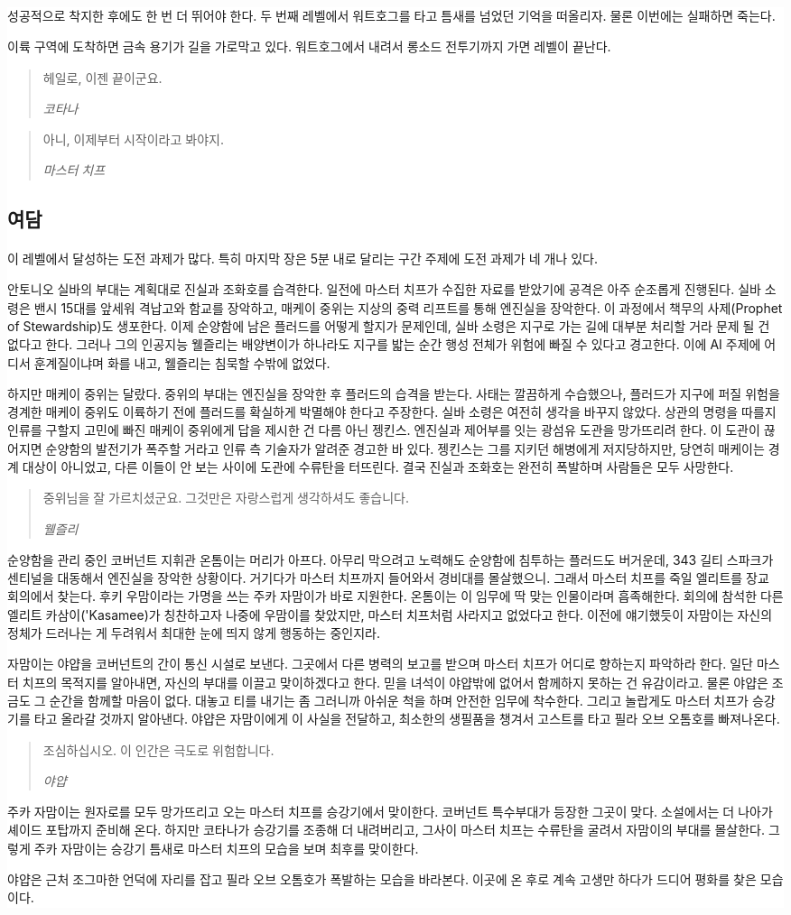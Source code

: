 성공적으로 착지한 후에도 한 번 더 뛰어야 한다. 두 번째 레벨에서 워트호그를 타고 틈새를 넘었던 기억을 떠올리자. 물론 이번에는 실패하면
죽는다.

이륙 구역에 도착하면 금속 용기가 길을 가로막고 있다. 워트호그에서 내려서 롱소드 전투기까지 가면 레벨이 끝난다.

> 헤일로, 이젠 끝이군요.
>
> <cite>코타나</cite>

> 아니, 이제부터 시작이라고 봐야지.
>
> <cite>마스터 치프</cite>

## 여담

이 레벨에서 달성하는 도전 과제가 많다. 특히 마지막 장은 5분 내로 달리는 구간 주제에 도전 과제가 네 개나 있다.

안토니오 실바의 부대는 계획대로 진실과 조화호를 습격한다. 일전에 마스터 치프가 수집한 자료를 받았기에 공격은 아주 순조롭게 진행된다. 실바
소령은 밴시 15대를 앞세워 격납고와 함교를 장악하고, 매케이 중위는 지상의 중력 리프트를 통해 엔진실을 장악한다. 이 과정에서 책무의
사제(Prophet of Stewardship)도 생포한다. 이제 순양함에 남은 플러드를 어떻게 할지가 문제인데, 실바 소령은 지구로 가는 길에 대부분 처리할
거라 문제 될 건 없다고 한다. 그러나 그의 인공지능 웰즐리는 배양변이가 하나라도 지구를 밟는 순간 행성 전체가 위험에 빠질 수 있다고 경고한다.
이에 AI 주제에 어디서 훈계질이냐며 화를 내고, 웰즐리는 침묵할 수밖에 없었다.

하지만 매케이 중위는 달랐다. 중위의 부대는 엔진실을 장악한 후 플러드의 습격을 받는다. 사태는 깔끔하게 수습했으나, 플러드가 지구에 퍼질
위험을 경계한 매케이 중위도 이륙하기 전에 플러드를 확실하게 박멸해야 한다고 주장한다. 실바 소령은 여전히 생각을 바꾸지 않았다. 상관의 명령을
따를지 인류를 구할지 고민에 빠진 매케이 중위에게 답을 제시한 건 다름 아닌 젱킨스. 엔진실과 제어부를 잇는 광섬유 도관을 망가뜨리려 한다. 이
도관이 끊어지면 순양함의 발전기가 폭주할 거라고 인류 측 기술자가 알려준 경고한 바 있다. 젱킨스는 그를 지키던 해병에게 저지당하지만, 당연히
매케이는 경계 대상이 아니었고, 다른 이들이 안 보는 사이에 도관에 수류탄을 터뜨린다. 결국 진실과 조화호는 완전히 폭발하며 사람들은 모두
사망한다.

> 중위님을 잘 가르치셨군요. 그것만은 자랑스럽게 생각하셔도 좋습니다.
>
> <cite>웰즐리</cite>

순양함을 관리 중인 코버넌트 지휘관 온톰이는 머리가 아프다. 아무리 막으려고 노력해도 순양함에 침투하는 플러드도 버거운데, 343 길티 스파크가
센티널을 대동해서 엔진실을 장악한 상황이다. 거기다가 마스터 치프까지 들어와서 경비대를 몰살했으니. 그래서 마스터 치프를 죽일 엘리트를 장교
회의에서 찾는다. 후키 우맘이라는 가명을 쓰는 주카 자맘이가 바로 지원한다. 온톰이는 이 임무에 딱 맞는 인물이라며 흡족해한다. 회의에 참석한
다른 엘리트 카삼이('Kasamee)가 칭찬하고자 나중에 우맘이를 찾았지만, 마스터 치프처럼 사라지고 없었다고 한다. 이전에 얘기했듯이 자맘이는
자신의 정체가 드러나는 게 두려워서 최대한 눈에 띄지 않게 행동하는 중인지라.

자맘이는 야얍을 코버넌트의 간이 통신 시설로 보낸다. 그곳에서 다른 병력의 보고를 받으며 마스터 치프가 어디로 향하는지 파악하라 한다. 일단
마스터 치프의 목적지를 알아내면, 자신의 부대를 이끌고 맞이하겠다고 한다. 믿을 녀석이 야얍밖에 없어서 함께하지 못하는 건 유감이라고. 물론
야얍은 조금도 그 순간을 함께할 마음이 없다. 대놓고 티를 내기는 좀 그러니까 아쉬운 척을 하며 안전한 임무에 착수한다. 그리고 놀랍게도 마스터
치프가 승강기를 타고 올라갈 것까지 알아낸다. 야얍은 자맘이에게 이 사실을 전달하고, 최소한의 생필품을 챙겨서 고스트를 타고 필라 오브 오톰호를
빠져나온다.

> 조심하십시오. 이 인간은 극도로 위험합니다.
>
> <cite>야얍</cite>

주카 자맘이는 원자로를 모두 망가뜨리고 오는 마스터 치프를 승강기에서 맞이한다. 코버넌트 특수부대가 등장한 그곳이 맞다. 소설에서는 더 나아가
셰이드 포탑까지 준비해 온다. 하지만 코타나가 승강기를 조종해 더 내려버리고, 그사이 마스터 치프는 수류탄을 굴려서 자맘이의 부대를 몰살한다.
그렇게 주카 자맘이는 승강기 틈새로 마스터 치프의 모습을 보며 최후를 맞이한다.

야얍은 근처 조그마한 언덕에 자리를 잡고 필라 오브 오톰호가 폭발하는 모습을 바라본다. 이곳에 온 후로 계속 고생만 하다가 드디어 평화를 찾은
모습이다.
